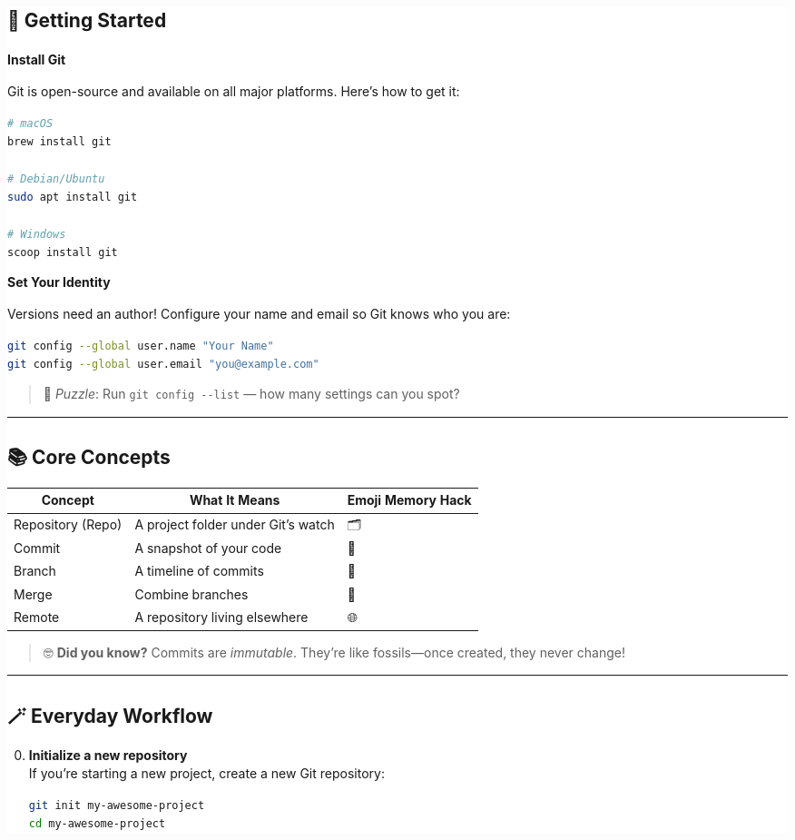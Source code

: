 ## 🌱 Getting Started
**Install Git**

Git is open-source and available on all major platforms. Here’s how to get it:

```bash
# macOS
brew install git

# Debian/Ubuntu
sudo apt install git

# Windows
scoop install git
```

**Set Your Identity**

Versions need an author! Configure your name and email so Git knows who you are:

```bash
git config --global user.name "Your Name"
git config --global user.email "you@example.com"
```

> 🧩 *Puzzle*: Run `git config --list` — how many settings can you spot?

---

## 📚 Core Concepts
| Concept | What It Means | Emoji Memory Hack |
|---------|---------------|-------------------|
| Repository (Repo) | A project folder under Git’s watch | 🗂️ |
| Commit | A snapshot of your code | 📸 |
| Branch | A timeline of commits | 🌿 |
| Merge | Combine branches | 🔀 |
| Remote | A repository living elsewhere | 🌐 |

> 🤓 **Did you know?** Commits are *immutable*. They’re like fossils—once created, they never change!

---

## 🪄 Everyday Workflow
0. **Initialize a new repository**  
If you’re starting a new project, create a new Git repository:
   ```bash
   git init my-awesome-project
   cd my-awesome-project
   ```
